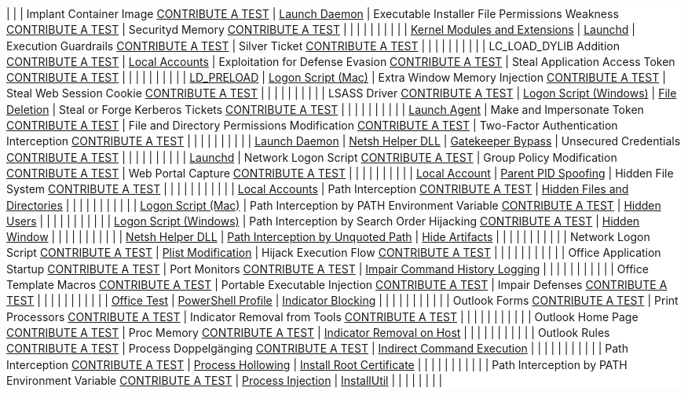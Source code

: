 |  |  | Implant Container Image [CONTRIBUTE A TEST](https://atomicredteam.io/contributing) | [Launch Daemon](../../T1543.004/T1543.004.md) | Executable Installer File Permissions Weakness [CONTRIBUTE A TEST](https://atomicredteam.io/contributing) | Securityd Memory [CONTRIBUTE A TEST](https://atomicredteam.io/contributing) |  |  |  |  |  |  |
|  |  | [Kernel Modules and Extensions](../../T1547.006/T1547.006.md) | [Launchd](../../T1053.004/T1053.004.md) | Execution Guardrails [CONTRIBUTE A TEST](https://atomicredteam.io/contributing) | Silver Ticket [CONTRIBUTE A TEST](https://atomicredteam.io/contributing) |  |  |  |  |  |  |
|  |  | LC_LOAD_DYLIB Addition [CONTRIBUTE A TEST](https://atomicredteam.io/contributing) | [Local Accounts](../../T1078.003/T1078.003.md) | Exploitation for Defense Evasion [CONTRIBUTE A TEST](https://atomicredteam.io/contributing) | Steal Application Access Token [CONTRIBUTE A TEST](https://atomicredteam.io/contributing) |  |  |  |  |  |  |
|  |  | [LD_PRELOAD](../../T1574.006/T1574.006.md) | [Logon Script (Mac)](../../T1037.002/T1037.002.md) | Extra Window Memory Injection [CONTRIBUTE A TEST](https://atomicredteam.io/contributing) | Steal Web Session Cookie [CONTRIBUTE A TEST](https://atomicredteam.io/contributing) |  |  |  |  |  |  |
|  |  | LSASS Driver [CONTRIBUTE A TEST](https://atomicredteam.io/contributing) | [Logon Script (Windows)](../../T1037.001/T1037.001.md) | [File Deletion](../../T1070.004/T1070.004.md) | Steal or Forge Kerberos Tickets [CONTRIBUTE A TEST](https://atomicredteam.io/contributing) |  |  |  |  |  |  |
|  |  | [Launch Agent](../../T1543.001/T1543.001.md) | Make and Impersonate Token [CONTRIBUTE A TEST](https://atomicredteam.io/contributing) | File and Directory Permissions Modification [CONTRIBUTE A TEST](https://atomicredteam.io/contributing) | Two-Factor Authentication Interception [CONTRIBUTE A TEST](https://atomicredteam.io/contributing) |  |  |  |  |  |  |
|  |  | [Launch Daemon](../../T1543.004/T1543.004.md) | [Netsh Helper DLL](../../T1546.007/T1546.007.md) | [Gatekeeper Bypass](../../T1553.001/T1553.001.md) | Unsecured Credentials [CONTRIBUTE A TEST](https://atomicredteam.io/contributing) |  |  |  |  |  |  |
|  |  | [Launchd](../../T1053.004/T1053.004.md) | Network Logon Script [CONTRIBUTE A TEST](https://atomicredteam.io/contributing) | Group Policy Modification [CONTRIBUTE A TEST](https://atomicredteam.io/contributing) | Web Portal Capture [CONTRIBUTE A TEST](https://atomicredteam.io/contributing) |  |  |  |  |  |  |
|  |  | [Local Account](../../T1136.001/T1136.001.md) | [Parent PID Spoofing](../../T1134.004/T1134.004.md) | Hidden File System [CONTRIBUTE A TEST](https://atomicredteam.io/contributing) |  |  |  |  |  |  |  |
|  |  | [Local Accounts](../../T1078.003/T1078.003.md) | Path Interception [CONTRIBUTE A TEST](https://atomicredteam.io/contributing) | [Hidden Files and Directories](../../T1564.001/T1564.001.md) |  |  |  |  |  |  |  |
|  |  | [Logon Script (Mac)](../../T1037.002/T1037.002.md) | Path Interception by PATH Environment Variable [CONTRIBUTE A TEST](https://atomicredteam.io/contributing) | [Hidden Users](../../T1564.002/T1564.002.md) |  |  |  |  |  |  |  |
|  |  | [Logon Script (Windows)](../../T1037.001/T1037.001.md) | Path Interception by Search Order Hijacking [CONTRIBUTE A TEST](https://atomicredteam.io/contributing) | [Hidden Window](../../T1564.003/T1564.003.md) |  |  |  |  |  |  |  |
|  |  | [Netsh Helper DLL](../../T1546.007/T1546.007.md) | [Path Interception by Unquoted Path](../../T1574.009/T1574.009.md) | [Hide Artifacts](../../T1564/T1564.md) |  |  |  |  |  |  |  |
|  |  | Network Logon Script [CONTRIBUTE A TEST](https://atomicredteam.io/contributing) | [Plist Modification](../../T1547.011/T1547.011.md) | Hijack Execution Flow [CONTRIBUTE A TEST](https://atomicredteam.io/contributing) |  |  |  |  |  |  |  |
|  |  | Office Application Startup [CONTRIBUTE A TEST](https://atomicredteam.io/contributing) | Port Monitors [CONTRIBUTE A TEST](https://atomicredteam.io/contributing) | [Impair Command History Logging](../../T1562.003/T1562.003.md) |  |  |  |  |  |  |  |
|  |  | Office Template Macros [CONTRIBUTE A TEST](https://atomicredteam.io/contributing) | Portable Executable Injection [CONTRIBUTE A TEST](https://atomicredteam.io/contributing) | Impair Defenses [CONTRIBUTE A TEST](https://atomicredteam.io/contributing) |  |  |  |  |  |  |  |
|  |  | [Office Test](../../T1137.002/T1137.002.md) | [PowerShell Profile](../../T1546.013/T1546.013.md) | [Indicator Blocking](../../T1562.006/T1562.006.md) |  |  |  |  |  |  |  |
|  |  | Outlook Forms [CONTRIBUTE A TEST](https://atomicredteam.io/contributing) | Print Processors [CONTRIBUTE A TEST](https://atomicredteam.io/contributing) | Indicator Removal from Tools [CONTRIBUTE A TEST](https://atomicredteam.io/contributing) |  |  |  |  |  |  |  |
|  |  | Outlook Home Page [CONTRIBUTE A TEST](https://atomicredteam.io/contributing) | Proc Memory [CONTRIBUTE A TEST](https://atomicredteam.io/contributing) | [Indicator Removal on Host](../../T1070/T1070.md) |  |  |  |  |  |  |  |
|  |  | Outlook Rules [CONTRIBUTE A TEST](https://atomicredteam.io/contributing) | Process Doppelgänging [CONTRIBUTE A TEST](https://atomicredteam.io/contributing) | [Indirect Command Execution](../../T1202/T1202.md) |  |  |  |  |  |  |  |
|  |  | Path Interception [CONTRIBUTE A TEST](https://atomicredteam.io/contributing) | [Process Hollowing](../../T1055.012/T1055.012.md) | [Install Root Certificate](../../T1553.004/T1553.004.md) |  |  |  |  |  |  |  |
|  |  | Path Interception by PATH Environment Variable [CONTRIBUTE A TEST](https://atomicredteam.io/contributing) | [Process Injection](../../T1055/T1055.md) | [InstallUtil](../../T1218.004/T1218.004.md) |  |  |  |  |  |  |  |